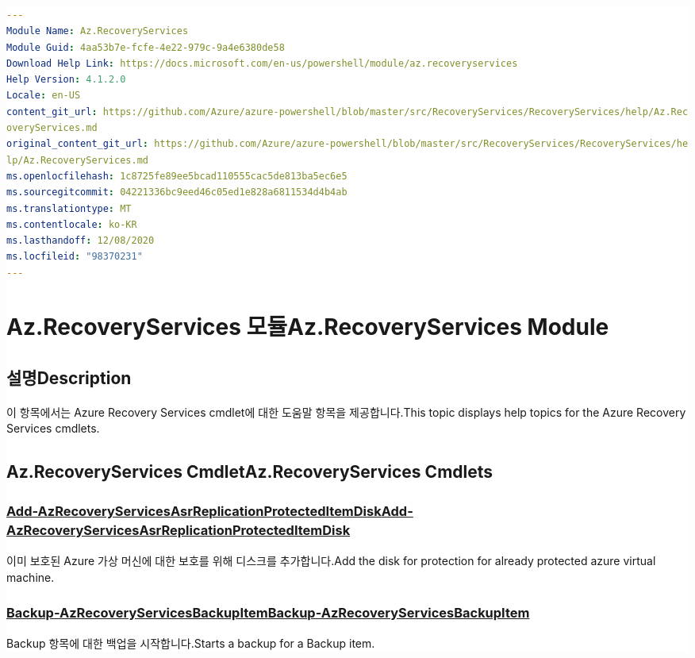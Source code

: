 ```yaml
---
Module Name: Az.RecoveryServices
Module Guid: 4aa53b7e-fcfe-4e22-979c-9a4e6380de58
Download Help Link: https://docs.microsoft.com/en-us/powershell/module/az.recoveryservices
Help Version: 4.1.2.0
Locale: en-US
content_git_url: https://github.com/Azure/azure-powershell/blob/master/src/RecoveryServices/RecoveryServices/help/Az.RecoveryServices.md
original_content_git_url: https://github.com/Azure/azure-powershell/blob/master/src/RecoveryServices/RecoveryServices/help/Az.RecoveryServices.md
ms.openlocfilehash: 1c8725fe89ee5bcad110555cac5de813ba5ec6e5
ms.sourcegitcommit: 04221336bc9eed46c05ed1e828a6811534d4b4ab
ms.translationtype: MT
ms.contentlocale: ko-KR
ms.lasthandoff: 12/08/2020
ms.locfileid: "98370231"
---
```

# <span data-ttu-id="07629-101">Az.RecoveryServices 모듈</span><span class="sxs-lookup"><span data-stu-id="07629-101">Az.RecoveryServices Module</span></span>
## <span data-ttu-id="07629-102">설명</span><span class="sxs-lookup"><span data-stu-id="07629-102">Description</span></span>
<span data-ttu-id="07629-103">이 항목에서는 Azure Recovery Services cmdlet에 대한 도움말 항목을 제공합니다.</span><span class="sxs-lookup"><span data-stu-id="07629-103">This topic displays help topics for the Azure Recovery Services cmdlets.</span></span>

## <span data-ttu-id="07629-104">Az.RecoveryServices Cmdlet</span><span class="sxs-lookup"><span data-stu-id="07629-104">Az.RecoveryServices Cmdlets</span></span>
### [<span data-ttu-id="07629-105">Add-AzRecoveryServicesAsrReplicationProtectedItemDisk</span><span class="sxs-lookup"><span data-stu-id="07629-105">Add-AzRecoveryServicesAsrReplicationProtectedItemDisk</span></span>](Add-AzRecoveryServicesAsrReplicationProtectedItemDisk.md)
<span data-ttu-id="07629-106">이미 보호된 Azure 가상 머신에 대한 보호를 위해 디스크를 추가합니다.</span><span class="sxs-lookup"><span data-stu-id="07629-106">Add the disk for protection for already protected azure virtual machine.</span></span>

### [<span data-ttu-id="07629-107">Backup-AzRecoveryServicesBackupItem</span><span class="sxs-lookup"><span data-stu-id="07629-107">Backup-AzRecoveryServicesBackupItem</span></span>](Backup-AzRecoveryServicesBackupItem.md)
<span data-ttu-id="07629-108">Backup 항목에 대한 백업을 시작합니다.</span><span class="sxs-lookup"><span data-stu-id="07629-108">Starts a backup for a Backup item.</span></span>
